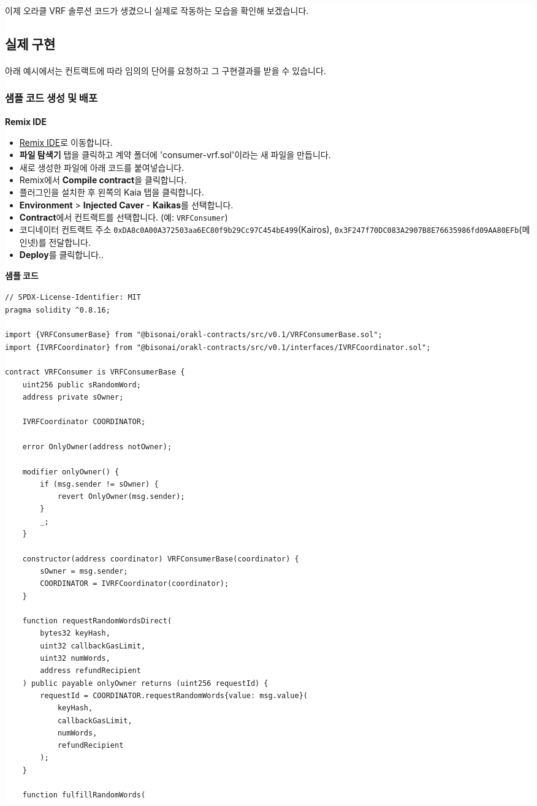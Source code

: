 이제 오라클 VRF 솔루션 코드가 생겼으니 실제로 작동하는 모습을 확인해 보겠습니다.

## 실제 구현

아래 예시에서는 컨트랙트에 따라 임의의 단어를 요청하고 그 구현결과를 받을 수 있습니다.

### 샘플 코드 생성 및 배포

**Remix IDE**

- [Remix IDE](https://remix.ethereum.org/)로 이동합니다.
- **파일 탐색기** 탭을 클릭하고 계약 폴더에 'consumer-vrf.sol'이라는 새 파일을 만듭니다.
- 새로 생성한 파일에 아래 코드를 붙여넣습니다.
- Remix에서 **Compile contract**을 클릭합니다.
- 플러그인을 설치한 후 왼쪽의 Kaia 탭을 클릭합니다.
- **Environment** > **Injected Caver** - **Kaikas**를 선택합니다.
- **Contract**에서 컨트랙트를 선택합니다. (예: `VRFConsumer`)
- 코디네이터 컨트랙트 주소 `0xDA8c0A00A372503aa6EC80f9b29Cc97C454bE499`(Kairos), `0x3F247f70DC083A2907B8E76635986fd09AA80EFb`(메인넷)를 전달합니다.
- **Deploy**를 클릭합니다..

**샘플 코드**

```solidity
// SPDX-License-Identifier: MIT
pragma solidity ^0.8.16;

import {VRFConsumerBase} from "@bisonai/orakl-contracts/src/v0.1/VRFConsumerBase.sol";
import {IVRFCoordinator} from "@bisonai/orakl-contracts/src/v0.1/interfaces/IVRFCoordinator.sol";

contract VRFConsumer is VRFConsumerBase {
    uint256 public sRandomWord;
    address private sOwner;

    IVRFCoordinator COORDINATOR;

    error OnlyOwner(address notOwner);

    modifier onlyOwner() {
        if (msg.sender != sOwner) {
            revert OnlyOwner(msg.sender);
        }
        _;
    }

    constructor(address coordinator) VRFConsumerBase(coordinator) {
        sOwner = msg.sender;
        COORDINATOR = IVRFCoordinator(coordinator);
    }

    function requestRandomWordsDirect(
        bytes32 keyHash,
        uint32 callbackGasLimit,
        uint32 numWords,
        address refundRecipient
    ) public payable onlyOwner returns (uint256 requestId) {
        requestId = COORDINATOR.requestRandomWords{value: msg.value}(
            keyHash,
            callbackGasLimit,
            numWords,
            refundRecipient
        );
    }

    function fulfillRandomWords(
```